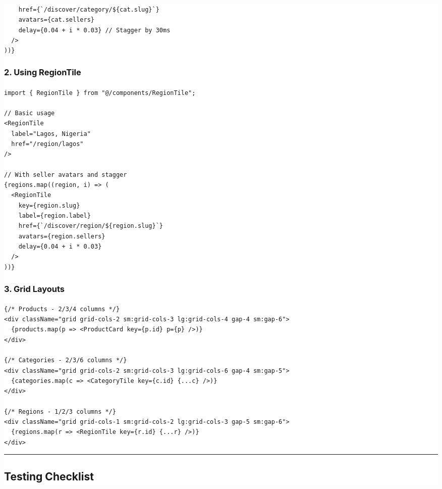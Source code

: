 ```tsx
    href={`/discover/category/${cat.slug}`}
    avatars={cat.sellers}
    delay={0.04 + i * 0.03} // Stagger by 30ms
  />
))}
```

### 2. Using RegionTile

```tsx
import { RegionTile } from "@/components/RegionTile";

// Basic usage
<RegionTile
  label="Lagos, Nigeria"
  href="/region/lagos"
/>

// With seller avatars and stagger
{regions.map((region, i) => (
  <RegionTile
    key={region.slug}
    label={region.label}
    href={`/discover/region/${region.slug}`}
    avatars={region.sellers}
    delay={0.04 + i * 0.03}
  />
))}
```

### 3. Grid Layouts

```tsx
{/* Products - 2/3/4 columns */}
<div className="grid grid-cols-2 sm:grid-cols-3 lg:grid-cols-4 gap-4 sm:gap-6">
  {products.map(p => <ProductCard key={p.id} p={p} />)}
</div>

{/* Categories - 2/3/6 columns */}
<div className="grid grid-cols-2 sm:grid-cols-3 lg:grid-cols-6 gap-4 sm:gap-5">
  {categories.map(c => <CategoryTile key={c.id} {...c} />)}
</div>

{/* Regions - 1/2/3 columns */}
<div className="grid grid-cols-1 sm:grid-cols-2 lg:grid-cols-3 gap-5 sm:gap-6">
  {regions.map(r => <RegionTile key={r.id} {...r} />)}
</div>
```

---

## Testing Checklist
